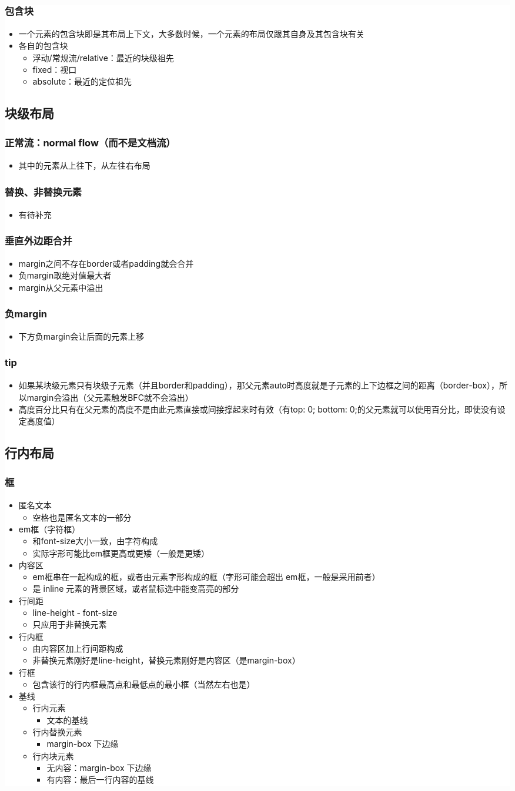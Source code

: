 ### 包含块

- 一个元素的包含块即是其布局上下文，大多数时候，一个元素的布局仅跟其自身及其包含块有关
- 各自的包含块
  - 浮动/常规流/relative：最近的块级祖先
  - fixed：视口
  - absolute：最近的定位祖先

## 块级布局
### 正常流：normal flow（而不是文档流）

- 其中的元素从上往下，从左往右布局

### 替换、非替换元素

- 有待补充

### 垂直外边距合并

- margin之间不存在border或者padding就会合并
- 负margin取绝对值最大者
- margin从父元素中溢出

### 负margin

- 下方负margin会让后面的元素上移

### tip

- 如果某块级元素只有块级子元素（并且border和padding），那父元素auto时高度就是子元素的上下边框之间的距离（border-box），所以margin会溢出（父元素触发BFC就不会溢出）
- 高度百分比只有在父元素的高度不是由此元素直接或间接撑起来时有效（有top: 0; bottom: 0;的父元素就可以使用百分比，即使没有设定高度值）

## 行内布局
### 框

- 匿名文本
  - 空格也是匿名文本的一部分
- em框（字符框）
  - 和font-size大小一致，由字符构成
  - 实际字形可能比em框更高或更矮（一般是更矮）
- 内容区
  - em框串在一起构成的框，或者由元素字形构成的框（字形可能会超出 em框，一般是采用前者）
  - 是 inline 元素的背景区域，或者鼠标选中能变高亮的部分
- 行间距
  - line-height - font-size
  - 只应用于非替换元素
- 行内框
  - 由内容区加上行间距构成
  - 非替换元素刚好是line-height，替换元素刚好是内容区（是margin-box）
- 行框
  - 包含该行的行内框最高点和最低点的最小框（当然左右也是）
- 基线
  - 行内元素
    - 文本的基线
  - 行内替换元素
    - margin-box 下边缘
  - 行内块元素
    - 无内容：margin-box 下边缘
    - 有内容：最后一行内容的基线
